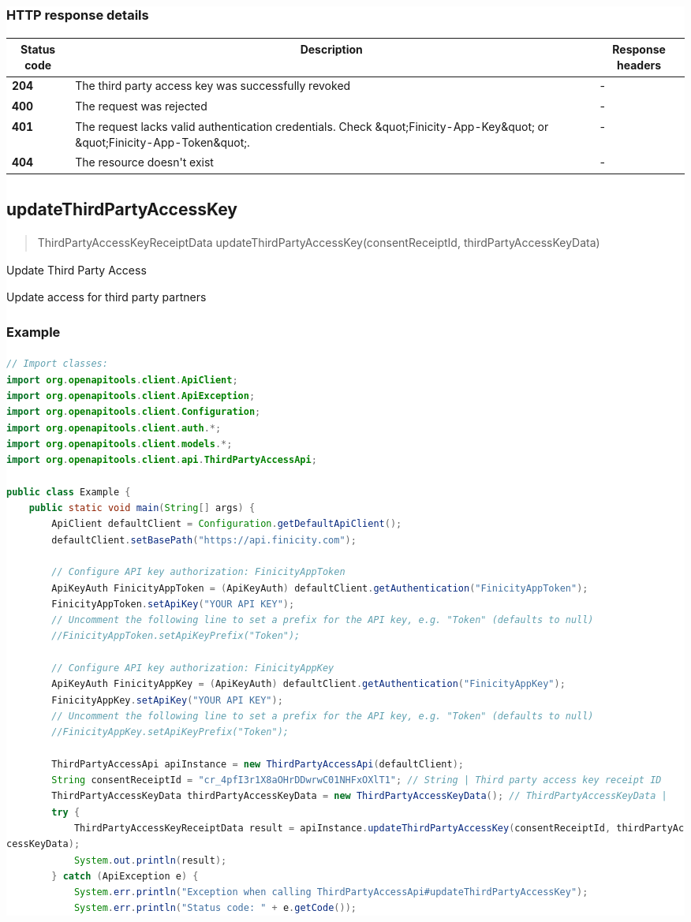 ### HTTP response details
| Status code | Description | Response headers |
|-------------|-------------|------------------|
| **204** | The third party access key was successfully revoked |  -  |
| **400** | The request was rejected |  -  |
| **401** | The request lacks valid authentication credentials. Check \&quot;Finicity-App-Key\&quot; or \&quot;Finicity-App-Token\&quot;. |  -  |
| **404** | The resource doesn&#39;t exist |  -  |


## updateThirdPartyAccessKey

> ThirdPartyAccessKeyReceiptData updateThirdPartyAccessKey(consentReceiptId, thirdPartyAccessKeyData)

Update Third Party Access

Update access for third party partners

### Example

```java
// Import classes:
import org.openapitools.client.ApiClient;
import org.openapitools.client.ApiException;
import org.openapitools.client.Configuration;
import org.openapitools.client.auth.*;
import org.openapitools.client.models.*;
import org.openapitools.client.api.ThirdPartyAccessApi;

public class Example {
    public static void main(String[] args) {
        ApiClient defaultClient = Configuration.getDefaultApiClient();
        defaultClient.setBasePath("https://api.finicity.com");
        
        // Configure API key authorization: FinicityAppToken
        ApiKeyAuth FinicityAppToken = (ApiKeyAuth) defaultClient.getAuthentication("FinicityAppToken");
        FinicityAppToken.setApiKey("YOUR API KEY");
        // Uncomment the following line to set a prefix for the API key, e.g. "Token" (defaults to null)
        //FinicityAppToken.setApiKeyPrefix("Token");

        // Configure API key authorization: FinicityAppKey
        ApiKeyAuth FinicityAppKey = (ApiKeyAuth) defaultClient.getAuthentication("FinicityAppKey");
        FinicityAppKey.setApiKey("YOUR API KEY");
        // Uncomment the following line to set a prefix for the API key, e.g. "Token" (defaults to null)
        //FinicityAppKey.setApiKeyPrefix("Token");

        ThirdPartyAccessApi apiInstance = new ThirdPartyAccessApi(defaultClient);
        String consentReceiptId = "cr_4pfI3r1X8aOHrDDwrwC01NHFxOXlT1"; // String | Third party access key receipt ID
        ThirdPartyAccessKeyData thirdPartyAccessKeyData = new ThirdPartyAccessKeyData(); // ThirdPartyAccessKeyData | 
        try {
            ThirdPartyAccessKeyReceiptData result = apiInstance.updateThirdPartyAccessKey(consentReceiptId, thirdPartyAccessKeyData);
            System.out.println(result);
        } catch (ApiException e) {
            System.err.println("Exception when calling ThirdPartyAccessApi#updateThirdPartyAccessKey");
            System.err.println("Status code: " + e.getCode());
```